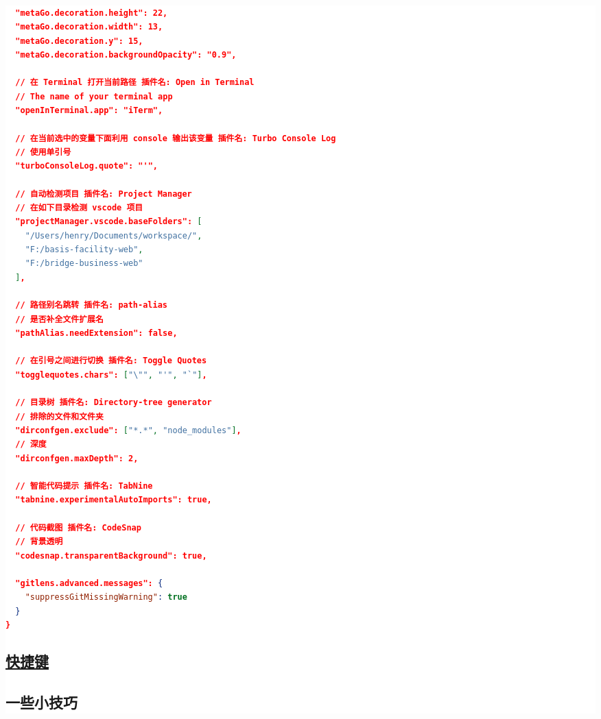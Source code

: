 ```json
  "metaGo.decoration.height": 22,
  "metaGo.decoration.width": 13,
  "metaGo.decoration.y": 15,
  "metaGo.decoration.backgroundOpacity": "0.9",

  // 在 Terminal 打开当前路径 插件名: Open in Terminal
  // The name of your terminal app
  "openInTerminal.app": "iTerm",

  // 在当前选中的变量下面利用 console 输出该变量 插件名: Turbo Console Log
  // 使用单引号
  "turboConsoleLog.quote": "'",

  // 自动检测项目 插件名: Project Manager
  // 在如下目录检测 vscode 项目
  "projectManager.vscode.baseFolders": [
    "/Users/henry/Documents/workspace/",
    "F:/basis-facility-web",
    "F:/bridge-business-web"
  ],

  // 路径别名跳转 插件名: path-alias
  // 是否补全文件扩展名
  "pathAlias.needExtension": false,

  // 在引号之间进行切换 插件名: Toggle Quotes
  "togglequotes.chars": ["\"", "'", "`"],

  // 目录树 插件名: Directory-tree generator
  // 排除的文件和文件夹
  "dirconfgen.exclude": ["*.*", "node_modules"],
  // 深度
  "dirconfgen.maxDepth": 2,

  // 智能代码提示 插件名: TabNine
  "tabnine.experimentalAutoImports": true,

  // 代码截图 插件名: CodeSnap
  // 背景透明
  "codesnap.transparentBackground": true,

  "gitlens.advanced.messages": {
    "suppressGitMissingWarning": true
  }
}
```

## [快捷键](/pages/5eaf2e/)

## 一些小技巧
